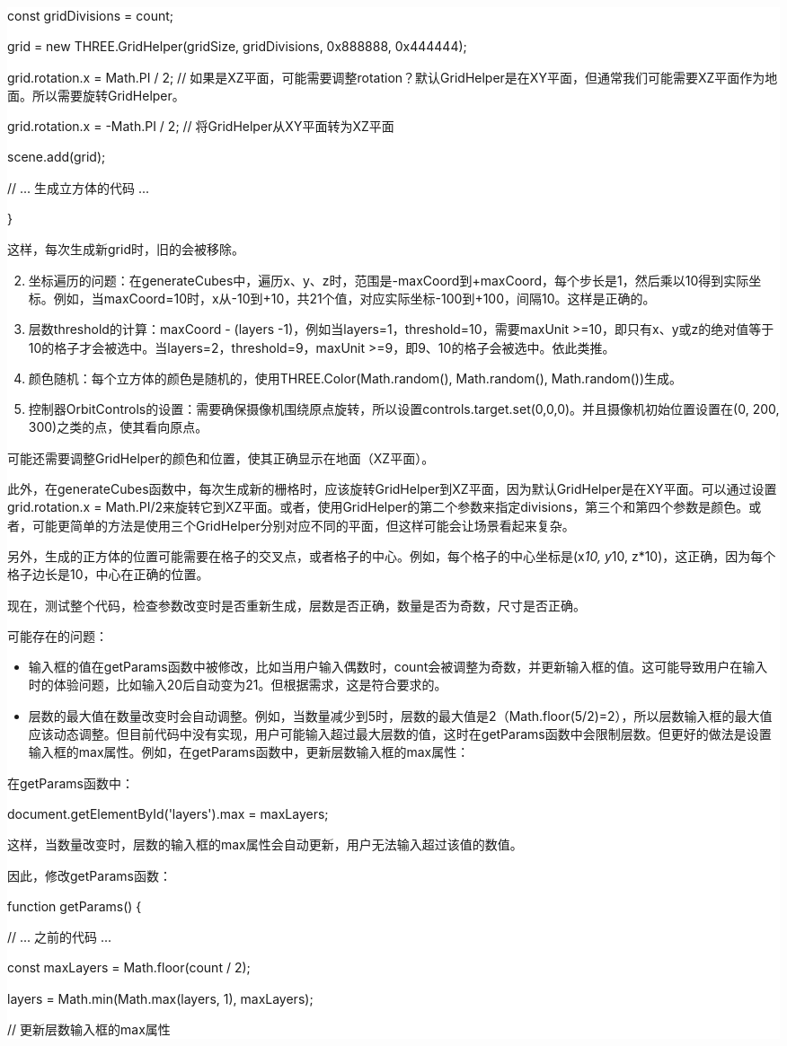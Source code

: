 const gridDivisions = count;

grid = new THREE.GridHelper(gridSize, gridDivisions, 0x888888, 0x444444);

grid.rotation.x = Math.PI / 2; // 如果是XZ平面，可能需要调整rotation？默认GridHelper是在XY平面，但通常我们可能需要XZ平面作为地面。所以需要旋转GridHelper。

grid.rotation.x = -Math.PI / 2; // 将GridHelper从XY平面转为XZ平面

scene.add(grid);

// ... 生成立方体的代码 ...

}

这样，每次生成新grid时，旧的会被移除。

2. 坐标遍历的问题：在generateCubes中，遍历x、y、z时，范围是-maxCoord到+maxCoord，每个步长是1，然后乘以10得到实际坐标。例如，当maxCoord=10时，x从-10到+10，共21个值，对应实际坐标-100到+100，间隔10。这样是正确的。

3. 层数threshold的计算：maxCoord - (layers -1)，例如当layers=1，threshold=10，需要maxUnit >=10，即只有x、y或z的绝对值等于10的格子才会被选中。当layers=2，threshold=9，maxUnit >=9，即9、10的格子会被选中。依此类推。

4. 颜色随机：每个立方体的颜色是随机的，使用THREE.Color(Math.random(), Math.random(), Math.random())生成。

5. 控制器OrbitControls的设置：需要确保摄像机围绕原点旋转，所以设置controls.target.set(0,0,0)。并且摄像机初始位置设置在(0, 200, 300)之类的点，使其看向原点。

可能还需要调整GridHelper的颜色和位置，使其正确显示在地面（XZ平面）。

此外，在generateCubes函数中，每次生成新的栅格时，应该旋转GridHelper到XZ平面，因为默认GridHelper是在XY平面。可以通过设置grid.rotation.x = Math.PI/2来旋转它到XZ平面。或者，使用GridHelper的第二个参数来指定divisions，第三个和第四个参数是颜色。或者，可能更简单的方法是使用三个GridHelper分别对应不同的平面，但这样可能会让场景看起来复杂。

另外，生成的正方体的位置可能需要在格子的交叉点，或者格子的中心。例如，每个格子的中心坐标是(x*10, y*10, z*10)，这正确，因为每个格子边长是10，中心在正确的位置。

现在，测试整个代码，检查参数改变时是否重新生成，层数是否正确，数量是否为奇数，尺寸是否正确。

可能存在的问题：

- 输入框的值在getParams函数中被修改，比如当用户输入偶数时，count会被调整为奇数，并更新输入框的值。这可能导致用户在输入时的体验问题，比如输入20后自动变为21。但根据需求，这是符合要求的。

- 层数的最大值在数量改变时会自动调整。例如，当数量减少到5时，层数的最大值是2（Math.floor(5/2)=2），所以层数输入框的最大值应该动态调整。但目前代码中没有实现，用户可能输入超过最大层数的值，这时在getParams函数中会限制层数。但更好的做法是设置输入框的max属性。例如，在getParams函数中，更新层数输入框的max属性：

在getParams函数中：

document.getElementById('layers').max = maxLayers;

这样，当数量改变时，层数的输入框的max属性会自动更新，用户无法输入超过该值的数值。

因此，修改getParams函数：

function getParams() {

// ... 之前的代码 ...

const maxLayers = Math.floor(count / 2);

layers = Math.min(Math.max(layers, 1), maxLayers);

// 更新层数输入框的max属性
